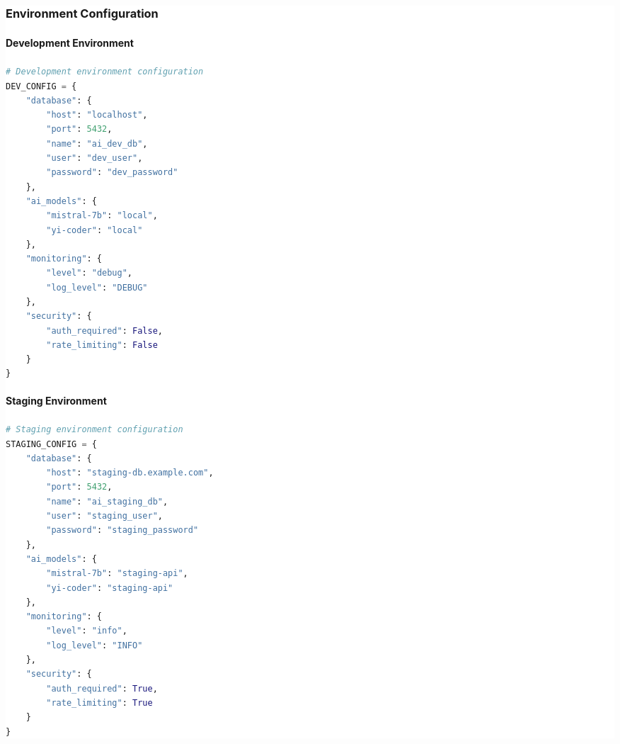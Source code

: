 ### **Environment Configuration**

#### **Development Environment**
```python
# Development environment configuration
DEV_CONFIG = {
    "database": {
        "host": "localhost",
        "port": 5432,
        "name": "ai_dev_db",
        "user": "dev_user",
        "password": "dev_password"
    },
    "ai_models": {
        "mistral-7b": "local",
        "yi-coder": "local"
    },
    "monitoring": {
        "level": "debug",
        "log_level": "DEBUG"
    },
    "security": {
        "auth_required": False,
        "rate_limiting": False
    }
}
```

#### **Staging Environment**
```python
# Staging environment configuration
STAGING_CONFIG = {
    "database": {
        "host": "staging-db.example.com",
        "port": 5432,
        "name": "ai_staging_db",
        "user": "staging_user",
        "password": "staging_password"
    },
    "ai_models": {
        "mistral-7b": "staging-api",
        "yi-coder": "staging-api"
    },
    "monitoring": {
        "level": "info",
        "log_level": "INFO"
    },
    "security": {
        "auth_required": True,
        "rate_limiting": True
    }
}
```
